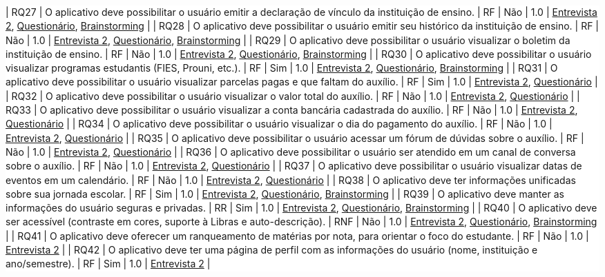 |          RQ27 | O aplicativo deve possibilitar o usuário emitir a declaração de vínculo da instituição de ensino.                                                                                   |    RF     |     Não      |  1.0   | [Entrevista 2](./Tecnicas/Entrevista.md), [Questionário](./Tecnicas/Questionário.md), [Brainstorming](./Tecnicas/Brainstorming.md) |
|          RQ28 | O aplicativo deve possibilitar o usuário emitir seu histórico da instituição de ensino.                                                                                             |    RF     |     Não      |  1.0   | [Entrevista 2](./Tecnicas/Entrevista.md), [Questionário](./Tecnicas/Questionário.md), [Brainstorming](./Tecnicas/Brainstorming.md) |
|          RQ29 | O aplicativo deve possibilitar o usuário visualizar o boletim da instituição de ensino.                                                                                             |    RF     |     Não      |  1.0   | [Entrevista 2](./Tecnicas/Entrevista.md), [Questionário](./Tecnicas/Questionário.md), [Brainstorming](./Tecnicas/Brainstorming.md) |
|          RQ30 | O aplicativo deve possibilitar o usuário visualizar programas estudantis (FIES, Prouni, etc.).                                                                                      |    RF     |     Sim      |  1.0   | [Entrevista 2](./Tecnicas/Entrevista.md), [Questionário](./Tecnicas/Questionário.md), [Brainstorming](./Tecnicas/Brainstorming.md) |
|          RQ31 | O aplicativo deve possibilitar o usuário visualizar parcelas pagas e que faltam do auxílio.                                                                                         |    RF     |     Sim      |  1.0   | [Entrevista 2](./Tecnicas/Entrevista.md), [Questionário](./Tecnicas/Questionário.md)                                               |
|          RQ32 | O aplicativo deve possibilitar o usuário visualizar o valor total do auxílio.                                                                                                       |    RF     |     Não      |  1.0   | [Entrevista 2](./Tecnicas/Entrevista.md), [Questionário](./Tecnicas/Questionário.md)                                               |
|          RQ33 | O aplicativo deve possibilitar o usuário visualizar a conta bancária cadastrada do auxílio.                                                                                         |    RF     |     Não      |  1.0   | [Entrevista 2](./Tecnicas/Entrevista.md), [Questionário](./Tecnicas/Questionário.md)                                               |
|          RQ34 | O aplicativo deve possibilitar o usuário visualizar o dia do pagamento do auxílio.                                                                                                  |    RF     |     Não      |  1.0   | [Entrevista 2](./Tecnicas/Entrevista.md), [Questionário](./Tecnicas/Questionário.md)                                               |
|          RQ35 | O aplicativo deve possibilitar o usuário acessar um fórum de dúvidas sobre o auxílio.                                                                                               |    RF     |     Não      |  1.0   | [Entrevista 2](./Tecnicas/Entrevista.md), [Questionário](./Tecnicas/Questionário.md)                                               |
|          RQ36 | O aplicativo deve possibilitar o usuário ser atendido em um canal de conversa sobre o auxílio.                                                                                      |    RF     |     Não      |  1.0   | [Entrevista 2](./Tecnicas/Entrevista.md), [Questionário](./Tecnicas/Questionário.md)                                               |
|          RQ37 | O aplicativo deve possibilitar o usuário visualizar datas de eventos em um calendário.                                                                                              |    RF     |     Não      |  1.0   | [Entrevista 2](./Tecnicas/Entrevista.md), [Questionário](./Tecnicas/Questionário.md) |
|          RQ38 | O aplicativo deve ter informações unificadas sobre sua jornada escolar.                                                                                                             |    RF     |     Sim      |  1.0   | [Entrevista 2](./Tecnicas/Entrevista.md), [Questionário](./Tecnicas/Questionário.md), [Brainstorming](./Tecnicas/Brainstorming.md) |
|          RQ39 | O aplicativo deve manter as informações do usuário seguras e privadas.                                                                                                              |    RR     |     Sim      |  1.0   | [Entrevista 2](./Tecnicas/Entrevista.md), [Questionário](./Tecnicas/Questionário.md), [Brainstorming](./Tecnicas/Brainstorming.md) |
|          RQ40 | O aplicativo deve ser acessível (contraste em cores, suporte à Libras e auto-descrição).                                                                                            |    RNF    |     Não      |  1.0   | [Entrevista 2](./Tecnicas/Entrevista.md), [Questionário](./Tecnicas/Questionário.md), [Brainstorming](./Tecnicas/Brainstorming.md) |
|          RQ41 | O aplicativo deve oferecer um ranqueamento de matérias por nota, para orientar o foco do estudante.                                                                                 |    RF     |     Não      |  1.0   | [Entrevista 2](./Tecnicas/Entrevista.md)                                                                                           |
|          RQ42 | O aplicativo deve ter uma página de perfil com as informações do usuário (nome, instituição e ano/semestre).                                                                        |    RF     |     Sim      |  1.0   | [Entrevista 2](./Tecnicas/Entrevista.md)                                                                                           |